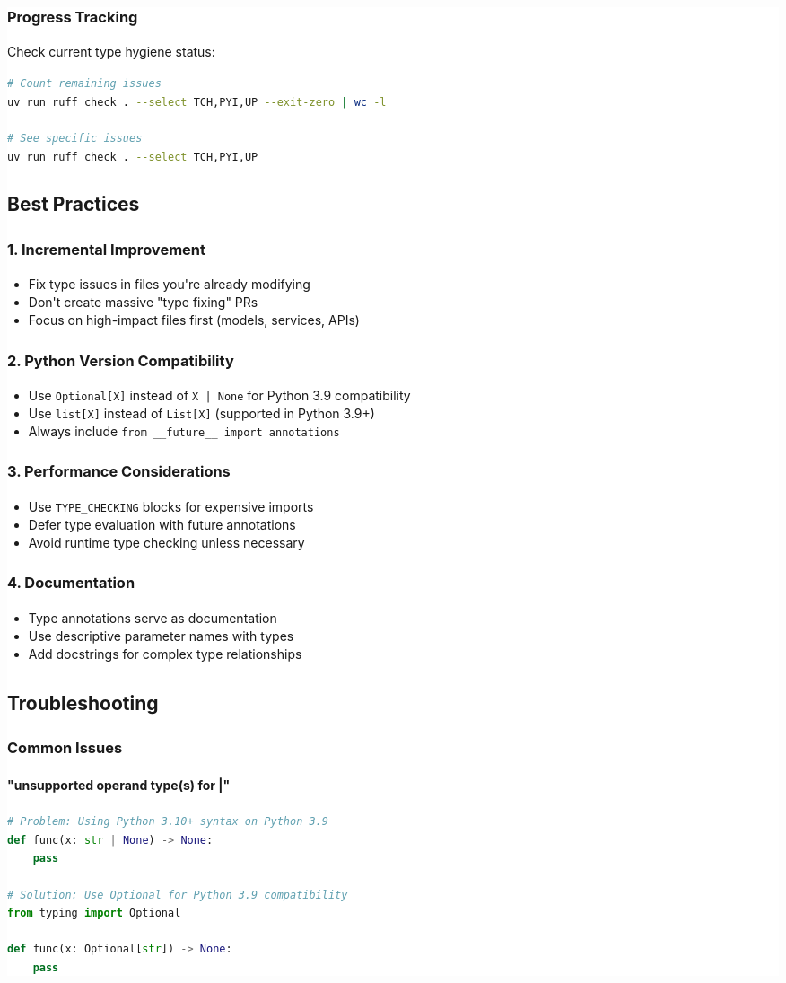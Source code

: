 ### Progress Tracking

Check current type hygiene status:
```bash
# Count remaining issues
uv run ruff check . --select TCH,PYI,UP --exit-zero | wc -l

# See specific issues
uv run ruff check . --select TCH,PYI,UP
```

## Best Practices

### 1. Incremental Improvement
- Fix type issues in files you're already modifying
- Don't create massive "type fixing" PRs
- Focus on high-impact files first (models, services, APIs)

### 2. Python Version Compatibility
- Use `Optional[X]` instead of `X | None` for Python 3.9 compatibility
- Use `list[X]` instead of `List[X]` (supported in Python 3.9+)
- Always include `from __future__ import annotations`

### 3. Performance Considerations
- Use `TYPE_CHECKING` blocks for expensive imports
- Defer type evaluation with future annotations
- Avoid runtime type checking unless necessary

### 4. Documentation
- Type annotations serve as documentation
- Use descriptive parameter names with types
- Add docstrings for complex type relationships

## Troubleshooting

### Common Issues

#### "unsupported operand type(s) for |"
```python
# Problem: Using Python 3.10+ syntax on Python 3.9
def func(x: str | None) -> None:
    pass

# Solution: Use Optional for Python 3.9 compatibility
from typing import Optional

def func(x: Optional[str]) -> None:
    pass
```
